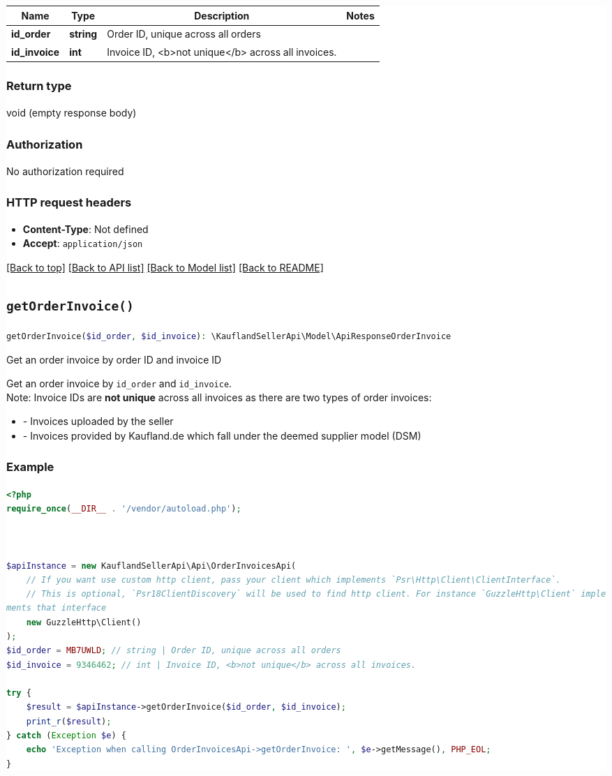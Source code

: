 Name | Type | Description  | Notes
------------- | ------------- | ------------- | -------------
 **id_order** | **string**| Order ID, unique across all orders |
 **id_invoice** | **int**| Invoice ID, &lt;b&gt;not unique&lt;/b&gt; across all invoices. |

### Return type

void (empty response body)

### Authorization

No authorization required

### HTTP request headers

- **Content-Type**: Not defined
- **Accept**: `application/json`

[[Back to top]](#) [[Back to API list]](../../README.md#endpoints)
[[Back to Model list]](../../README.md#models)
[[Back to README]](../../README.md)

## `getOrderInvoice()`

```php
getOrderInvoice($id_order, $id_invoice): \KauflandSellerApi\Model\ApiResponseOrderInvoice
```

Get an order invoice by order ID and invoice ID

Get an order invoice by <code>id_order</code> and <code>id_invoice</code>.<br> Note: Invoice IDs are <b>not unique</b> across all invoices as there are two types of order invoices: <ul>  <li>- Invoices uploaded by the seller</li>  <li>- Invoices provided by Kaufland.de which fall under the deemed supplier model (DSM)</li> </ul>

### Example

```php
<?php
require_once(__DIR__ . '/vendor/autoload.php');



$apiInstance = new KauflandSellerApi\Api\OrderInvoicesApi(
    // If you want use custom http client, pass your client which implements `Psr\Http\Client\ClientInterface`.
    // This is optional, `Psr18ClientDiscovery` will be used to find http client. For instance `GuzzleHttp\Client` implements that interface
    new GuzzleHttp\Client()
);
$id_order = MB7UWLD; // string | Order ID, unique across all orders
$id_invoice = 9346462; // int | Invoice ID, <b>not unique</b> across all invoices.

try {
    $result = $apiInstance->getOrderInvoice($id_order, $id_invoice);
    print_r($result);
} catch (Exception $e) {
    echo 'Exception when calling OrderInvoicesApi->getOrderInvoice: ', $e->getMessage(), PHP_EOL;
}
```
